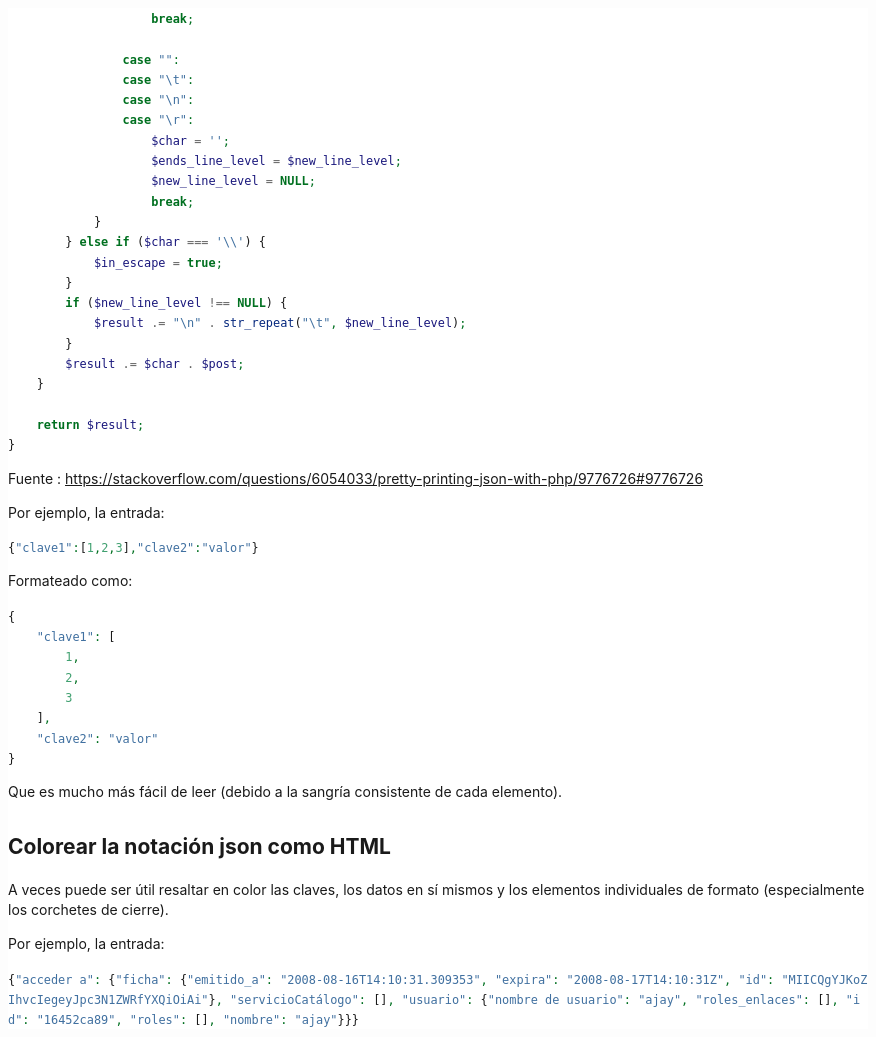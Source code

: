 ```php
                    break;

                case "":
                case "\t":
                case "\n":
                case "\r":
                    $char = '';
                    $ends_line_level = $new_line_level;
                    $new_line_level = NULL;
                    break;
            }
        } else if ($char === '\\') {
            $in_escape = true;
        }
        if ($new_line_level !== NULL) {
            $result .= "\n" . str_repeat("\t", $new_line_level);
        }
        $result .= $char . $post;
    }

    return $result;
}
```

Fuente : https://stackoverflow.com/questions/6054033/pretty-printing-json-with-php/9776726#9776726

Por ejemplo, la entrada:

```php
{"clave1":[1,2,3],"clave2":"valor"}
```

Formateado como:

```php
{
	"clave1": [
		1,
		2,
		3
	],
	"clave2": "valor"
}
```

Que es mucho más fácil de leer (debido a la sangría consistente de cada elemento).

Colorear la notación json como HTML
------------------------------

A veces puede ser útil resaltar en color las claves, los datos en sí mismos y los elementos individuales de formato (especialmente los corchetes de cierre).

Por ejemplo, la entrada:

```php
{"acceder a": {"ficha": {"emitido_a": "2008-08-16T14:10:31.309353", "expira": "2008-08-17T14:10:31Z", "id": "MIICQgYJKoZIhvcIegeyJpc3N1ZWRfYXQiOiAi"}, "servicioCatálogo": [], "usuario": {"nombre de usuario": "ajay", "roles_enlaces": [], "id": "16452ca89", "roles": [], "nombre": "ajay"}}}
```
